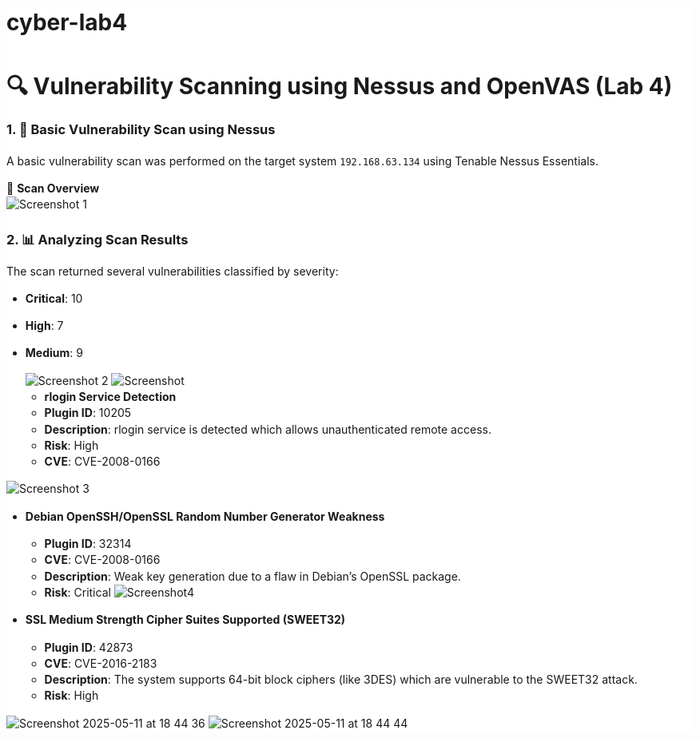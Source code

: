 # cyber-lab4
# 🔍 Vulnerability Scanning using Nessus and OpenVAS (Lab 4)
### 1. 🔎 Basic Vulnerability Scan using Nessus
A basic vulnerability scan was performed on the target system `192.168.63.134` using Tenable Nessus Essentials.

📸 **Scan Overview**  
<img width="1440" alt="Screenshot 1" src="https://github.com/user-attachments/assets/eb8fe5fa-d91b-4fad-bd36-8bd89f920834" />

### 2. 📊 Analyzing Scan Results

The scan returned several vulnerabilities classified by severity:

- **Critical**: 10
- **High**: 7
- **Medium**: 9

  <img width="1440" alt="Screenshot  2" src="https://github.com/user-attachments/assets/c9a15200-bd7e-4515-9e68-08e89bdc92df" />

  <img width="1440" alt="Screenshot " src="https://github.com/user-attachments/assets/7495f440-9e7d-4e3e-8464-6c7554864dc9" />


  - **rlogin Service Detection**  
  - **Plugin ID**: 10205  
  - **Description**: rlogin service is detected which allows unauthenticated remote access.  
  - **Risk**: High  
  - **CVE**: CVE-2008-0166
    
<img width="1440" alt="Screenshot 3" src="https://github.com/user-attachments/assets/9bbdeb40-c990-4711-988c-fac161ca002c" />


- **Debian OpenSSH/OpenSSL Random Number Generator Weakness**  
  - **Plugin ID**: 32314  
  - **CVE**: CVE-2008-0166  
  - **Description**: Weak key generation due to a flaw in Debian’s OpenSSL package.  
  - **Risk**: Critical
    <img width="1440" alt="Screenshot4" src="https://github.com/user-attachments/assets/67484dfd-b300-479c-8816-a4daf81650cb" />


- **SSL Medium Strength Cipher Suites Supported (SWEET32)**  
  - **Plugin ID**: 42873  
  - **CVE**: CVE-2016-2183  
  - **Description**: The system supports 64-bit block ciphers (like 3DES) which are vulnerable to the SWEET32 attack.  
  - **Risk**: High  
<img width="1440" alt="Screenshot 2025-05-11 at 18 44 36" src="https://github.com/user-attachments/assets/3e67a039-7bd9-4114-b33d-43841b7f2fe4" />

<img width="1440" alt="Screenshot 2025-05-11 at 18 44 44" src="https://github.com/user-attachments/assets/c7270ed1-5349-4281-8057-97bd62d56667" />


